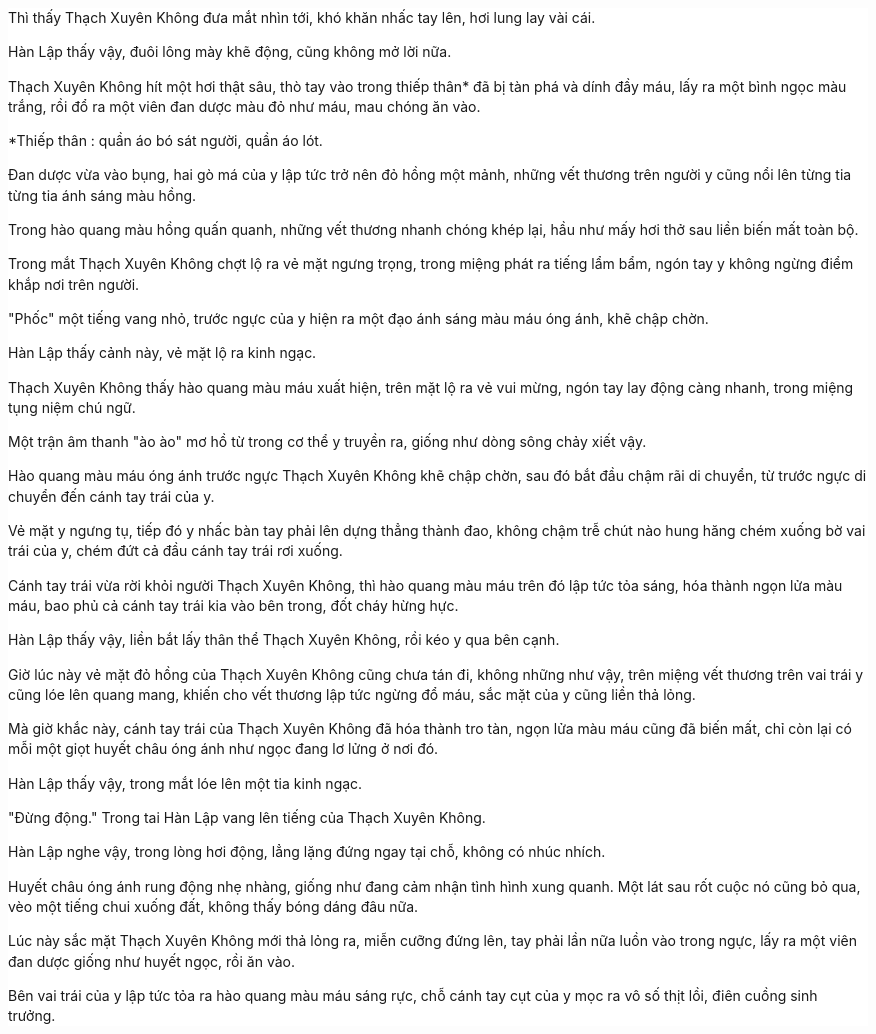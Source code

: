Thì thấy Thạch Xuyên Không đưa mắt nhìn tới, khó khăn nhấc tay lên, hơi lung lay vài cái.

Hàn Lập thấy vậy, đuôi lông mày khẽ động, cũng không mở lời nữa.

Thạch Xuyên Không hít một hơi thật sâu, thò tay vào trong thiếp thân* đã bị tàn phá và dính đầy máu, lấy ra một bình ngọc màu trắng, rồi đổ ra một viên đan dược màu đỏ như máu, mau chóng ăn vào.

*Thiếp thân : quần áo bó sát người, quần áo lót.

Đan dược vừa vào bụng, hai gò má của y lập tức trở nên đỏ hồng một mảnh, những vết thương trên người y cũng nổi lên từng tia từng tia ánh sáng màu hồng.

Trong hào quang màu hồng quấn quanh, những vết thương nhanh chóng khép lại, hầu như mấy hơi thở sau liền biến mất toàn bộ.

Trong mắt Thạch Xuyên Không chợt lộ ra vẻ mặt ngưng trọng, trong miệng phát ra tiếng lẩm bẩm, ngón tay y không ngừng điểm khắp nơi trên người.

"Phốc" một tiếng vang nhỏ, trước ngực của y hiện ra một đạo ánh sáng màu máu óng ánh, khẽ chập chờn.

Hàn Lập thấy cảnh này, vẻ mặt lộ ra kinh ngạc.

Thạch Xuyên Không thấy hào quang màu máu xuất hiện, trên mặt lộ ra vẻ vui mừng, ngón tay lay động càng nhanh, trong miệng tụng niệm chú ngữ.

Một trận âm thanh "ào ào" mơ hồ từ trong cơ thể y truyền ra, giống như dòng sông chảy xiết vậy.

Hào quang màu máu óng ánh trước ngực Thạch Xuyên Không khẽ chập chờn, sau đó bắt đầu chậm rãi di chuyển, từ trước ngực di chuyển đến cánh tay trái của y.

Vẻ mặt y ngưng tụ, tiếp đó y nhấc bàn tay phải lên dựng thẳng thành đao, không chậm trễ chút nào hung hăng chém xuống bờ vai trái của y, chém đứt cả đầu cánh tay trái rơi xuống.

Cánh tay trái vừa rời khỏi người Thạch Xuyên Không, thì hào quang màu máu trên đó lập tức tỏa sáng, hóa thành ngọn lửa màu máu, bao phủ cả cánh tay trái kia vào bên trong, đốt cháy hừng hực.

Hàn Lập thấy vậy, liền bắt lấy thân thể Thạch Xuyên Không, rồi kéo y qua bên cạnh.

Giờ lúc này vẻ mặt đỏ hồng của Thạch Xuyên Không cũng chưa tán đi, không những như vậy, trên miệng vết thương trên vai trái y cũng lóe lên quang mang, khiến cho vết thương lập tức ngừng đổ máu, sắc mặt của y cũng liền thả lỏng.

Mà giờ khắc này, cánh tay trái của Thạch Xuyên Không đã hóa thành tro tàn, ngọn lửa màu máu cũng đã biến mất, chỉ còn lại có mỗi một giọt huyết châu óng ánh như ngọc đang lơ lửng ở nơi đó.

Hàn Lập thấy vậy, trong mắt lóe lên một tia kinh ngạc.

"Đừng động." Trong tai Hàn Lập vang lên tiếng của Thạch Xuyên Không.

Hàn Lập nghe vậy, trong lòng hơi động, lẳng lặng đứng ngay tại chỗ, không có nhúc nhích.

Huyết châu óng ánh rung động nhẹ nhàng, giống như đang cảm nhận tình hình xung quanh. Một lát sau rốt cuộc nó cũng bỏ qua, vèo một tiếng chui xuống đất, không thấy bóng dáng đâu nữa.

Lúc này sắc mặt Thạch Xuyên Không mới thả lỏng ra, miễn cưỡng đứng lên, tay phải lần nữa luồn vào trong ngực, lấy ra một viên đan dược giống như huyết ngọc, rồi ăn vào.

Bên vai trái của y lập tức tỏa ra hào quang màu máu sáng rực, chỗ cánh tay cụt của y mọc ra vô số thịt lồi, điên cuồng sinh trưởng.
